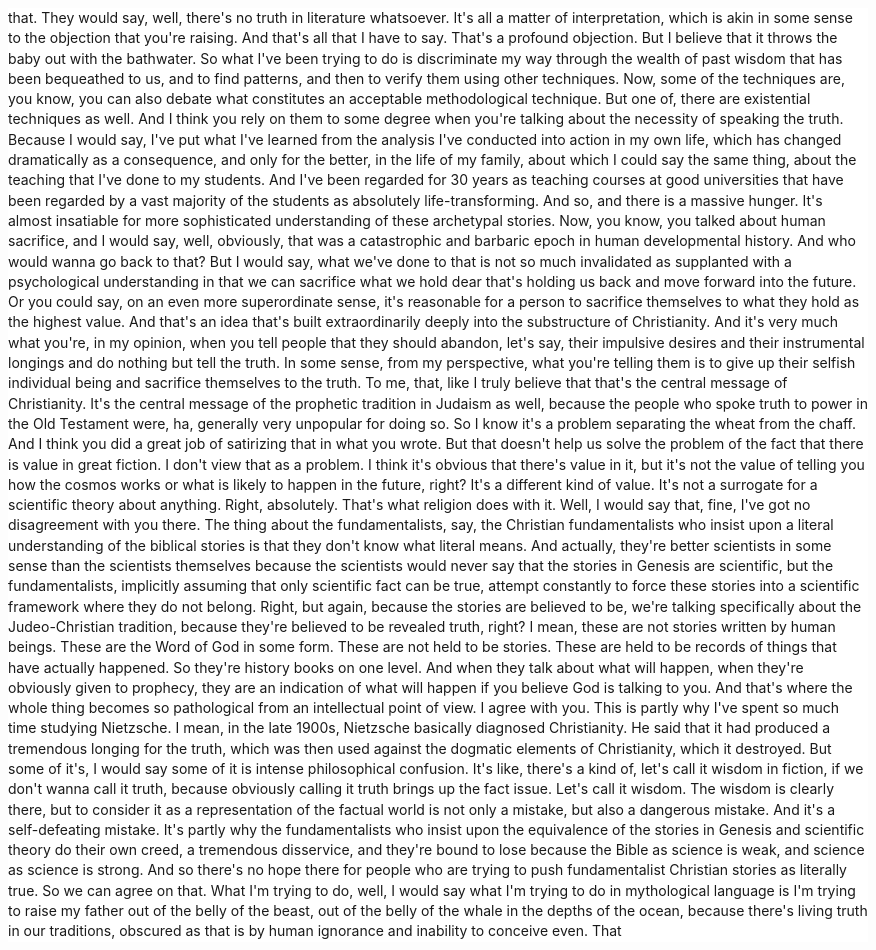 that. They would say, well, there's no truth in literature whatsoever. It's all a matter of interpretation, which is akin in some sense to the objection that you're raising. And that's all that I have to say. That's a profound objection. But I believe that it throws the baby out with the bathwater. So what I've been trying to do is discriminate my way through the wealth of past wisdom that has been bequeathed to us, and to find patterns, and then to verify them using other techniques. Now, some of the techniques are, you know, you can also debate what constitutes an acceptable methodological technique. But one of, there are existential techniques as well. And I think you rely on them to some degree when you're talking about the necessity of speaking the truth. Because I would say, I've put what I've learned from the analysis I've conducted into action in my own life, which has changed dramatically as a consequence, and only for the better, in the life of my family, about which I could say the same thing, about the teaching that I've done to my students. And I've been regarded for 30 years as teaching courses at good universities that have been regarded by a vast majority of the students as absolutely life-transforming. And so, and there is a massive hunger. It's almost insatiable for more sophisticated understanding of these archetypal stories. Now, you know, you talked about human sacrifice, and I would say, well, obviously, that was a catastrophic and barbaric epoch in human developmental history. And who would wanna go back to that? But I would say, what we've done to that is not so much invalidated as supplanted with a psychological understanding in that we can sacrifice what we hold dear that's holding us back and move forward into the future. Or you could say, on an even more superordinate sense, it's reasonable for a person to sacrifice themselves to what they hold as the highest value. And that's an idea that's built extraordinarily deeply into the substructure of Christianity. And it's very much what you're, in my opinion, when you tell people that they should abandon, let's say, their impulsive desires and their instrumental longings and do nothing but tell the truth. In some sense, from my perspective, what you're telling them is to give up their selfish individual being and sacrifice themselves to the truth. To me, that, like I truly believe that that's the central message of Christianity. It's the central message of the prophetic tradition in Judaism as well, because the people who spoke truth to power in the Old Testament were, ha, generally very unpopular for doing so. So I know it's a problem separating the wheat from the chaff. And I think you did a great job of satirizing that in what you wrote. But that doesn't help us solve the problem of the fact that there is value in great fiction. I don't view that as a problem. I think it's obvious that there's value in it, but it's not the value of telling you how the cosmos works or what is likely to happen in the future, right? It's a different kind of value. It's not a surrogate for a scientific theory about anything. Right, absolutely. That's what religion does with it. Well, I would say that, fine, I've got no disagreement with you there. The thing about the fundamentalists, say, the Christian fundamentalists who insist upon a literal understanding of the biblical stories is that they don't know what literal means. And actually, they're better scientists in some sense than the scientists themselves because the scientists would never say that the stories in Genesis are scientific, but the fundamentalists, implicitly assuming that only scientific fact can be true, attempt constantly to force these stories into a scientific framework where they do not belong. Right, but again, because the stories are believed to be, we're talking specifically about the Judeo-Christian tradition, because they're believed to be revealed truth, right? I mean, these are not stories written by human beings. These are the Word of God in some form. These are not held to be stories. These are held to be records of things that have actually happened. So they're history books on one level. And when they talk about what will happen, when they're obviously given to prophecy, they are an indication of what will happen if you believe God is talking to you. And that's where the whole thing becomes so pathological from an intellectual point of view. I agree with you. This is partly why I've spent so much time studying Nietzsche. I mean, in the late 1900s, Nietzsche basically diagnosed Christianity. He said that it had produced a tremendous longing for the truth, which was then used against the dogmatic elements of Christianity, which it destroyed. But some of it's, I would say some of it is intense philosophical confusion. It's like, there's a kind of, let's call it wisdom in fiction, if we don't wanna call it truth, because obviously calling it truth brings up the fact issue. Let's call it wisdom. The wisdom is clearly there, but to consider it as a representation of the factual world is not only a mistake, but also a dangerous mistake. And it's a self-defeating mistake. It's partly why the fundamentalists who insist upon the equivalence of the stories in Genesis and scientific theory do their own creed, a tremendous disservice, and they're bound to lose because the Bible as science is weak, and science as science is strong. And so there's no hope there for people who are trying to push fundamentalist Christian stories as literally true. So we can agree on that. What I'm trying to do, well, I would say what I'm trying to do in mythological language is I'm trying to raise my father out of the belly of the beast, out of the belly of the whale in the depths of the ocean, because there's living truth in our traditions, obscured as that is by human ignorance and inability to conceive even. That